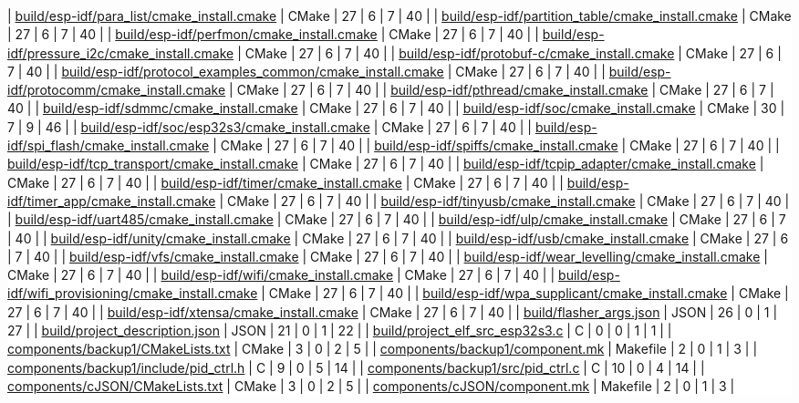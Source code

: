 | [build/esp-idf/para_list/cmake_install.cmake](/build/esp-idf/para_list/cmake_install.cmake) | CMake | 27 | 6 | 7 | 40 |
| [build/esp-idf/partition_table/cmake_install.cmake](/build/esp-idf/partition_table/cmake_install.cmake) | CMake | 27 | 6 | 7 | 40 |
| [build/esp-idf/perfmon/cmake_install.cmake](/build/esp-idf/perfmon/cmake_install.cmake) | CMake | 27 | 6 | 7 | 40 |
| [build/esp-idf/pressure_i2c/cmake_install.cmake](/build/esp-idf/pressure_i2c/cmake_install.cmake) | CMake | 27 | 6 | 7 | 40 |
| [build/esp-idf/protobuf-c/cmake_install.cmake](/build/esp-idf/protobuf-c/cmake_install.cmake) | CMake | 27 | 6 | 7 | 40 |
| [build/esp-idf/protocol_examples_common/cmake_install.cmake](/build/esp-idf/protocol_examples_common/cmake_install.cmake) | CMake | 27 | 6 | 7 | 40 |
| [build/esp-idf/protocomm/cmake_install.cmake](/build/esp-idf/protocomm/cmake_install.cmake) | CMake | 27 | 6 | 7 | 40 |
| [build/esp-idf/pthread/cmake_install.cmake](/build/esp-idf/pthread/cmake_install.cmake) | CMake | 27 | 6 | 7 | 40 |
| [build/esp-idf/sdmmc/cmake_install.cmake](/build/esp-idf/sdmmc/cmake_install.cmake) | CMake | 27 | 6 | 7 | 40 |
| [build/esp-idf/soc/cmake_install.cmake](/build/esp-idf/soc/cmake_install.cmake) | CMake | 30 | 7 | 9 | 46 |
| [build/esp-idf/soc/esp32s3/cmake_install.cmake](/build/esp-idf/soc/esp32s3/cmake_install.cmake) | CMake | 27 | 6 | 7 | 40 |
| [build/esp-idf/spi_flash/cmake_install.cmake](/build/esp-idf/spi_flash/cmake_install.cmake) | CMake | 27 | 6 | 7 | 40 |
| [build/esp-idf/spiffs/cmake_install.cmake](/build/esp-idf/spiffs/cmake_install.cmake) | CMake | 27 | 6 | 7 | 40 |
| [build/esp-idf/tcp_transport/cmake_install.cmake](/build/esp-idf/tcp_transport/cmake_install.cmake) | CMake | 27 | 6 | 7 | 40 |
| [build/esp-idf/tcpip_adapter/cmake_install.cmake](/build/esp-idf/tcpip_adapter/cmake_install.cmake) | CMake | 27 | 6 | 7 | 40 |
| [build/esp-idf/timer/cmake_install.cmake](/build/esp-idf/timer/cmake_install.cmake) | CMake | 27 | 6 | 7 | 40 |
| [build/esp-idf/timer_app/cmake_install.cmake](/build/esp-idf/timer_app/cmake_install.cmake) | CMake | 27 | 6 | 7 | 40 |
| [build/esp-idf/tinyusb/cmake_install.cmake](/build/esp-idf/tinyusb/cmake_install.cmake) | CMake | 27 | 6 | 7 | 40 |
| [build/esp-idf/uart485/cmake_install.cmake](/build/esp-idf/uart485/cmake_install.cmake) | CMake | 27 | 6 | 7 | 40 |
| [build/esp-idf/ulp/cmake_install.cmake](/build/esp-idf/ulp/cmake_install.cmake) | CMake | 27 | 6 | 7 | 40 |
| [build/esp-idf/unity/cmake_install.cmake](/build/esp-idf/unity/cmake_install.cmake) | CMake | 27 | 6 | 7 | 40 |
| [build/esp-idf/usb/cmake_install.cmake](/build/esp-idf/usb/cmake_install.cmake) | CMake | 27 | 6 | 7 | 40 |
| [build/esp-idf/vfs/cmake_install.cmake](/build/esp-idf/vfs/cmake_install.cmake) | CMake | 27 | 6 | 7 | 40 |
| [build/esp-idf/wear_levelling/cmake_install.cmake](/build/esp-idf/wear_levelling/cmake_install.cmake) | CMake | 27 | 6 | 7 | 40 |
| [build/esp-idf/wifi/cmake_install.cmake](/build/esp-idf/wifi/cmake_install.cmake) | CMake | 27 | 6 | 7 | 40 |
| [build/esp-idf/wifi_provisioning/cmake_install.cmake](/build/esp-idf/wifi_provisioning/cmake_install.cmake) | CMake | 27 | 6 | 7 | 40 |
| [build/esp-idf/wpa_supplicant/cmake_install.cmake](/build/esp-idf/wpa_supplicant/cmake_install.cmake) | CMake | 27 | 6 | 7 | 40 |
| [build/esp-idf/xtensa/cmake_install.cmake](/build/esp-idf/xtensa/cmake_install.cmake) | CMake | 27 | 6 | 7 | 40 |
| [build/flasher_args.json](/build/flasher_args.json) | JSON | 26 | 0 | 1 | 27 |
| [build/project_description.json](/build/project_description.json) | JSON | 21 | 0 | 1 | 22 |
| [build/project_elf_src_esp32s3.c](/build/project_elf_src_esp32s3.c) | C | 0 | 0 | 1 | 1 |
| [components/backup1/CMakeLists.txt](/components/backup1/CMakeLists.txt) | CMake | 3 | 0 | 2 | 5 |
| [components/backup1/component.mk](/components/backup1/component.mk) | Makefile | 2 | 0 | 1 | 3 |
| [components/backup1/include/pid_ctrl.h](/components/backup1/include/pid_ctrl.h) | C | 9 | 0 | 5 | 14 |
| [components/backup1/src/pid_ctrl.c](/components/backup1/src/pid_ctrl.c) | C | 10 | 0 | 4 | 14 |
| [components/cJSON/CMakeLists.txt](/components/cJSON/CMakeLists.txt) | CMake | 3 | 0 | 2 | 5 |
| [components/cJSON/component.mk](/components/cJSON/component.mk) | Makefile | 2 | 0 | 1 | 3 |